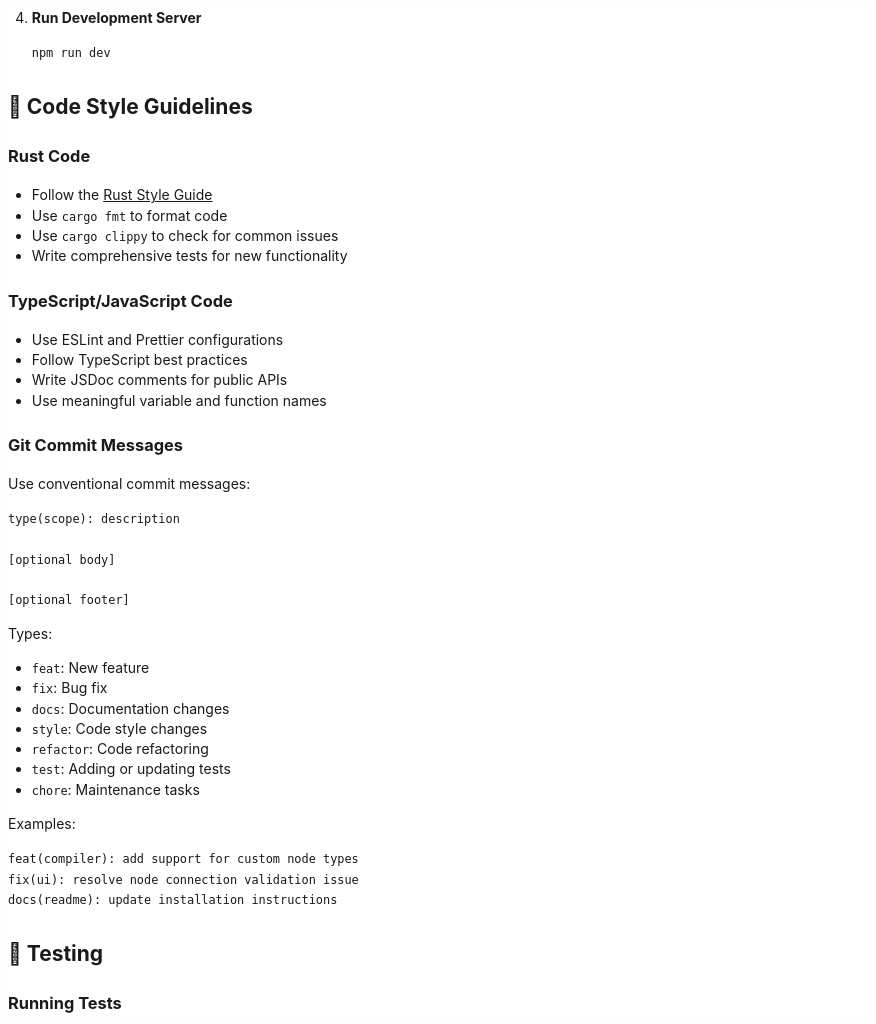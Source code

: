 4. **Run Development Server**
   ```bash
   npm run dev
   ```

## 📝 Code Style Guidelines

### Rust Code

- Follow the [Rust Style Guide](https://doc.rust-lang.org/1.0.0/style/style/naming/README.html)
- Use `cargo fmt` to format code
- Use `cargo clippy` to check for common issues
- Write comprehensive tests for new functionality

### TypeScript/JavaScript Code

- Use ESLint and Prettier configurations
- Follow TypeScript best practices
- Write JSDoc comments for public APIs
- Use meaningful variable and function names

### Git Commit Messages

Use conventional commit messages:

```
type(scope): description

[optional body]

[optional footer]
```

Types:
- `feat`: New feature
- `fix`: Bug fix
- `docs`: Documentation changes
- `style`: Code style changes
- `refactor`: Code refactoring
- `test`: Adding or updating tests
- `chore`: Maintenance tasks

Examples:
```
feat(compiler): add support for custom node types
fix(ui): resolve node connection validation issue
docs(readme): update installation instructions
```

## 🧪 Testing

### Running Tests
